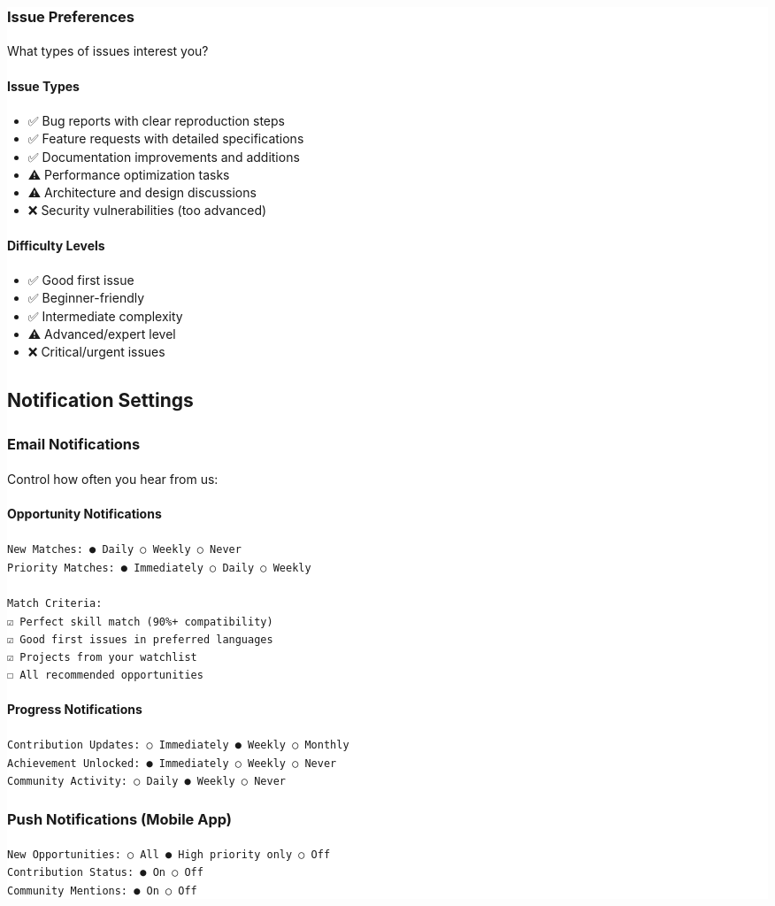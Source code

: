### Issue Preferences

What types of issues interest you?

#### **Issue Types**

- ✅ Bug reports with clear reproduction steps
- ✅ Feature requests with detailed specifications
- ✅ Documentation improvements and additions
- ⚠️ Performance optimization tasks
- ⚠️ Architecture and design discussions
- ❌ Security vulnerabilities (too advanced)

#### **Difficulty Levels**

- ✅ Good first issue
- ✅ Beginner-friendly
- ✅ Intermediate complexity
- ⚠️ Advanced/expert level
- ❌ Critical/urgent issues

## Notification Settings

### Email Notifications

Control how often you hear from us:

#### **Opportunity Notifications**

```text
New Matches: ● Daily ○ Weekly ○ Never
Priority Matches: ● Immediately ○ Daily ○ Weekly

Match Criteria:
☑ Perfect skill match (90%+ compatibility)
☑ Good first issues in preferred languages
☑ Projects from your watchlist
☐ All recommended opportunities
```

#### **Progress Notifications**

```text
Contribution Updates: ○ Immediately ● Weekly ○ Monthly
Achievement Unlocked: ● Immediately ○ Weekly ○ Never
Community Activity: ○ Daily ● Weekly ○ Never
```

### Push Notifications (Mobile App)

```text
New Opportunities: ○ All ● High priority only ○ Off
Contribution Status: ● On ○ Off
Community Mentions: ● On ○ Off
```

